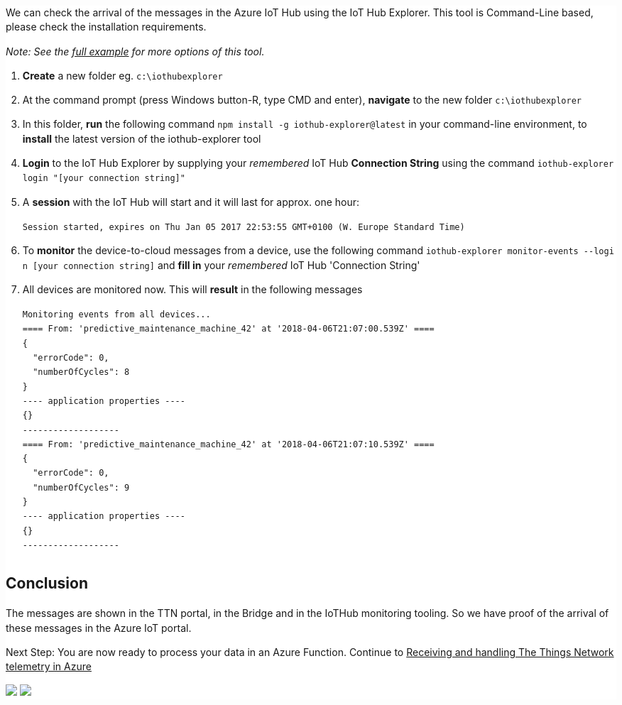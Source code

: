 We can check the arrival of the messages in the Azure IoT Hub using the IoT Hub Explorer. This tool is Command-Line based, please check the installation requirements.

*Note: See the [full example](https://www.npmjs.com/package/iothub-explorer) for more options of this tool.*

1. **Create** a new folder eg. `c:\iothubexplorer`

2. At the command prompt (press Windows button-R, type CMD and enter), **navigate** to the new folder `c:\iothubexplorer`

3. In this folder, **run** the following command `npm install -g iothub-explorer@latest` in your command-line environment, to **install** the latest version of the iothub-explorer tool

4. **Login** to the IoT Hub Explorer by supplying your *remembered* IoT Hub **Connection String** using the command `iothub-explorer login "[your connection string]"`

5. A **session** with the IoT Hub will start and it will last for approx. one hour:

    ```cmd/sh
    Session started, expires on Thu Jan 05 2017 22:53:55 GMT+0100 (W. Europe Standard Time)
    ```

6. To **monitor** the device-to-cloud messages from a device, use the following command `iothub-explorer monitor-events --login [your connection string]` and **fill in** your *remembered* IoT Hub 'Connection String'

7. All devices are monitored now. This will **result** in the following messages

    ```cmd/sh
    Monitoring events from all devices...
    ==== From: 'predictive_maintenance_machine_42' at '2018-04-06T21:07:00.539Z' ====
    {
      "errorCode": 0,
      "numberOfCycles": 8
    }
    ---- application properties ----
    {}
    -------------------
    ==== From: 'predictive_maintenance_machine_42' at '2018-04-06T21:07:10.539Z' ====
    {
      "errorCode": 0,
      "numberOfCycles": 9
    }
    ---- application properties ----
    {}
    -------------------
    ```

## Conclusion

The messages are shown in the TTN portal, in the Bridge and in the IoTHub monitoring tooling. So we have proof of the arrival of these messages in the Azure IoT portal.

Next Step: You are now ready to process your data in an Azure Function. Continue to [Receiving and handling The Things Network telemetry in Azure](AzureTTN.md)

![](img/logos/microsoft.jpg) ![](img/logos/atos.png)
